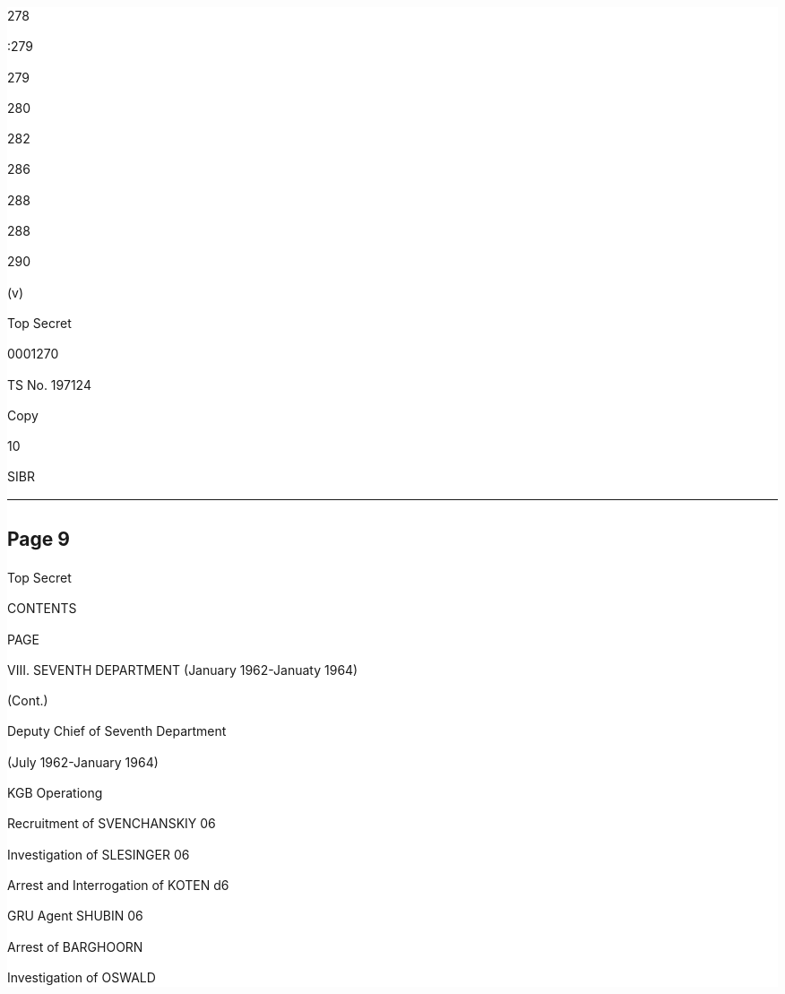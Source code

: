278

:279

279

280

282

286

288

288

290

(v)

Top Secret

0001270

TS No. 197124

Copy

10

SIBR

---

## Page 9

Top Secret

CONTENTS

PAGE

VIII. SEVENTH DEPARTMENT (January 1962-Januaty 1964)

(Cont.)

Deputy Chief of Seventh Department

(July 1962-January 1964)

KGB Operationg

Recruitment of SVENCHANSKIY 06

Investigation of SLESINGER 06

Arrest and Interrogation of KOTEN d6

GRU Agent SHUBIN 06

Arrest of BARGHOORN

Investigation of OSWALD
